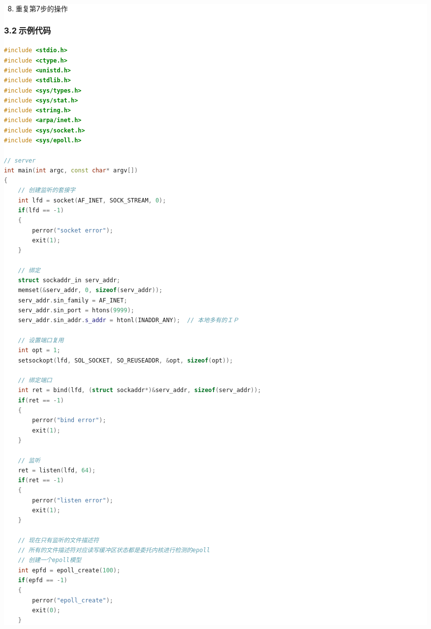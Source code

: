 8. 重复第7步的操作

### 3.2 示例代码
```cpp
#include <stdio.h>
#include <ctype.h>
#include <unistd.h>
#include <stdlib.h>
#include <sys/types.h>
#include <sys/stat.h>
#include <string.h>
#include <arpa/inet.h>
#include <sys/socket.h>
#include <sys/epoll.h>

// server
int main(int argc, const char* argv[])
{
    // 创建监听的套接字
    int lfd = socket(AF_INET, SOCK_STREAM, 0);
    if(lfd == -1)
    {
        perror("socket error");
        exit(1);
    }

    // 绑定
    struct sockaddr_in serv_addr;
    memset(&serv_addr, 0, sizeof(serv_addr));
    serv_addr.sin_family = AF_INET;
    serv_addr.sin_port = htons(9999);
    serv_addr.sin_addr.s_addr = htonl(INADDR_ANY);  // 本地多有的ＩＰ
    
    // 设置端口复用
    int opt = 1;
    setsockopt(lfd, SOL_SOCKET, SO_REUSEADDR, &opt, sizeof(opt));

    // 绑定端口
    int ret = bind(lfd, (struct sockaddr*)&serv_addr, sizeof(serv_addr));
    if(ret == -1)
    {
        perror("bind error");
        exit(1);
    }

    // 监听
    ret = listen(lfd, 64);
    if(ret == -1)
    {
        perror("listen error");
        exit(1);
    }

    // 现在只有监听的文件描述符
    // 所有的文件描述符对应读写缓冲区状态都是委托内核进行检测的epoll
    // 创建一个epoll模型
    int epfd = epoll_create(100);
    if(epfd == -1)
    {
        perror("epoll_create");
        exit(0);
    }

```